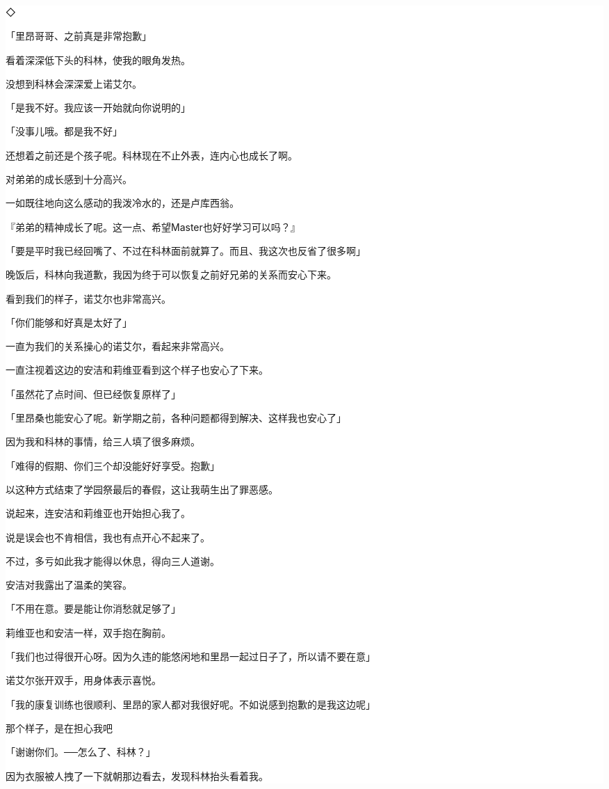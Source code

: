 ◇

「里昂哥哥、之前真是非常抱歉」

看着深深低下头的科林，使我的眼角发热。

没想到科林会深深爱上诺艾尔。

「是我不好。我应该一开始就向你说明的」

「没事儿哦。都是我不好」

还想着之前还是个孩子呢。科林现在不止外表，连内心也成长了啊。

对弟弟的成长感到十分高兴。

一如既往地向这么感动的我泼冷水的，还是卢库西翁。

『弟弟的精神成长了呢。这一点、希望Master也好好学习可以吗？』

「要是平时我已经回嘴了、不过在科林面前就算了。而且、我这次也反省了很多啊」

晚饭后，科林向我道歉，我因为终于可以恢复之前好兄弟的关系而安心下来。

看到我们的样子，诺艾尔也非常高兴。

「你们能够和好真是太好了」

一直为我们的关系操心的诺艾尔，看起来非常高兴。

一直注视着这边的安洁和莉维亚看到这个样子也安心了下来。

「虽然花了点时间、但已经恢复原样了」

「里昂桑也能安心了呢。新学期之前，各种问题都得到解决、这样我也安心了」

因为我和科林的事情，给三人填了很多麻烦。

「难得的假期、你们三个却没能好好享受。抱歉」

以这种方式结束了学园祭最后的春假，这让我萌生出了罪恶感。

说起来，连安洁和莉维亚也开始担心我了。

说是误会也不肯相信，我也有点开心不起来了。

不过，多亏如此我才能得以休息，得向三人道谢。

安洁对我露出了温柔的笑容。

「不用在意。要是能让你消愁就足够了」

莉维亚也和安洁一样，双手抱在胸前。

「我们也过得很开心呀。因为久违的能悠闲地和里昂一起过日子了，所以请不要在意」

诺艾尔张开双手，用身体表示喜悦。

「我的康复训练也很顺利、里昂的家人都对我很好呢。不如说感到抱歉的是我这边呢」

那个样子，是在担心我吧

「谢谢你们。──怎么了、科林？」

因为衣服被人拽了一下就朝那边看去，发现科林抬头看着我。
